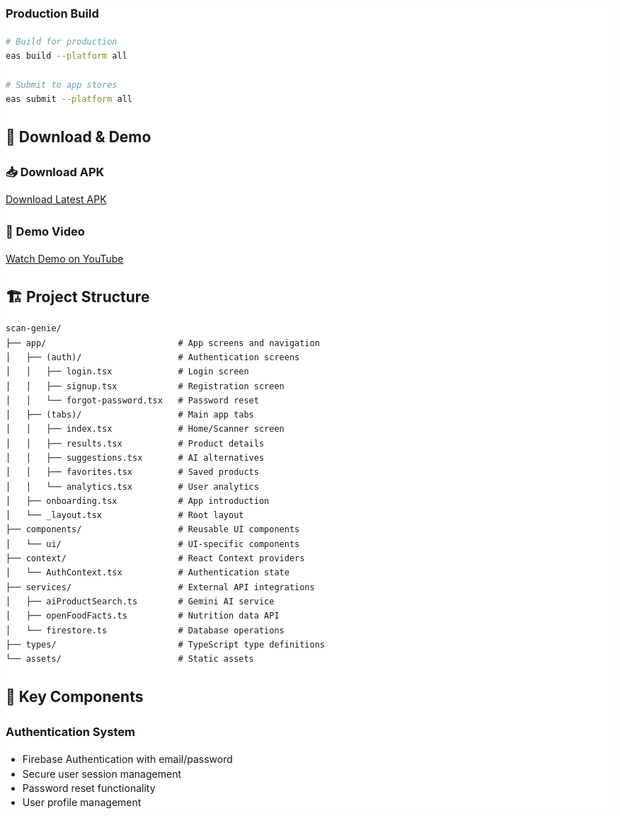 ### Production Build
```bash
# Build for production
eas build --platform all

# Submit to app stores
eas submit --platform all
```

## 📱 Download & Demo

### 📥 Download APK
[Download Latest APK](your-expo-apk-link-here)

### 🎥 Demo Video
[Watch Demo on YouTube](your-youtube-video-link-here)

## 🏗️ Project Structure

```
scan-genie/
├── app/                          # App screens and navigation
│   ├── (auth)/                   # Authentication screens
│   │   ├── login.tsx             # Login screen
│   │   ├── signup.tsx            # Registration screen
│   │   └── forgot-password.tsx   # Password reset
│   ├── (tabs)/                   # Main app tabs
│   │   ├── index.tsx             # Home/Scanner screen
│   │   ├── results.tsx           # Product details
│   │   ├── suggestions.tsx       # AI alternatives
│   │   ├── favorites.tsx         # Saved products
│   │   └── analytics.tsx         # User analytics
│   ├── onboarding.tsx            # App introduction
│   └── _layout.tsx               # Root layout
├── components/                   # Reusable UI components
│   └── ui/                       # UI-specific components
├── context/                      # React Context providers
│   └── AuthContext.tsx           # Authentication state
├── services/                     # External API integrations
│   ├── aiProductSearch.ts        # Gemini AI service
│   ├── openFoodFacts.ts          # Nutrition data API
│   └── firestore.ts              # Database operations
├── types/                        # TypeScript type definitions
└── assets/                       # Static assets
```

## 🔧 Key Components

### Authentication System
- Firebase Authentication with email/password
- Secure user session management
- Password reset functionality
- User profile management
